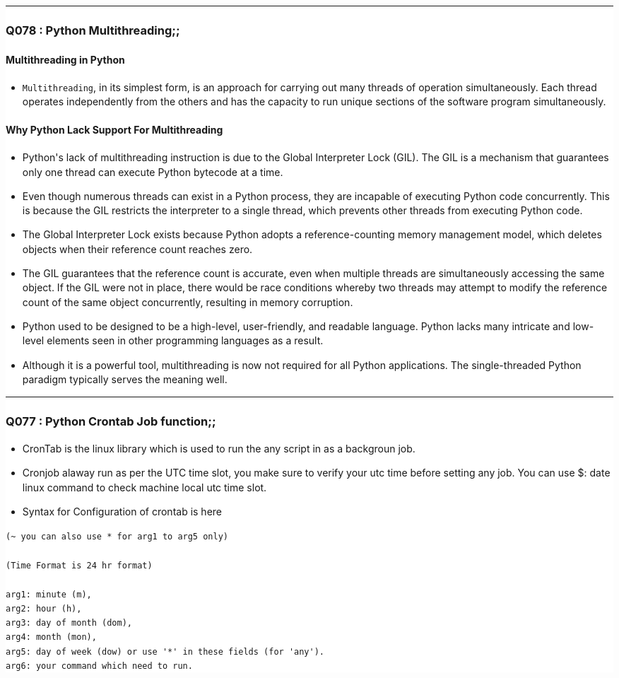 
-------------------------------------------------------------------------------------
### Q078 : Python Multithreading;;

#### Multithreading in Python 

-  `Multithreading`, in its simplest form, is an approach for carrying out many
   threads of operation simultaneously. Each thread operates independently
   from the others and has the capacity to run unique sections of the
   software program simultaneously.

#### Why Python Lack Support For Multithreading 

-  Python's lack of multithreading instruction is due to the Global
   Interpreter Lock (GIL). The GIL is a mechanism that guarantees only one
   thread can execute Python bytecode at a time.

-  Even though numerous threads can exist in a Python process, they are
   incapable of executing Python code concurrently. This is because the GIL
   restricts the interpreter to a single thread, which prevents other threads
   from executing Python code.

-  The Global Interpreter Lock exists because Python adopts a reference-counting 
   memory management model, which deletes objects when their reference count 
   reaches zero.

-  The GIL guarantees that the reference count is accurate, even when multiple
   threads are simultaneously accessing the same object. If the GIL were not
   in place, there would be race conditions whereby two threads may attempt
   to modify the reference count of the same object concurrently, resulting
   in memory corruption.

-  Python used to be designed to be a high-level, user-friendly, and readable
   language. Python lacks many intricate and low-level elements seen in other
   programming languages as a result. 

-  Although it is a powerful tool, multithreading is now not required for all
   Python applications. The single-threaded Python paradigm typically serves
   the meaning well.


-------------------------------------------------------------------------------------
### Q077 : Python Crontab Job function;;

-  CronTab is the linux library which is used to run the any script in as a
   backgroun job.

-  Cronjob alaway run as per the UTC time slot, you make sure to verify your
   utc time before setting any job. You can use $: date linux command to
   check machine local utc time slot.

- Syntax for Configuration of crontab is here 
````
(~ you can also use * for arg1 to arg5 only)

(Time Format is 24 hr format)

arg1: minute (m), 
arg2: hour (h), 
arg3: day of month (dom), 
arg4: month (mon),
arg5: day of week (dow) or use '*' in these fields (for 'any').
arg6: your command which need to run.
````
